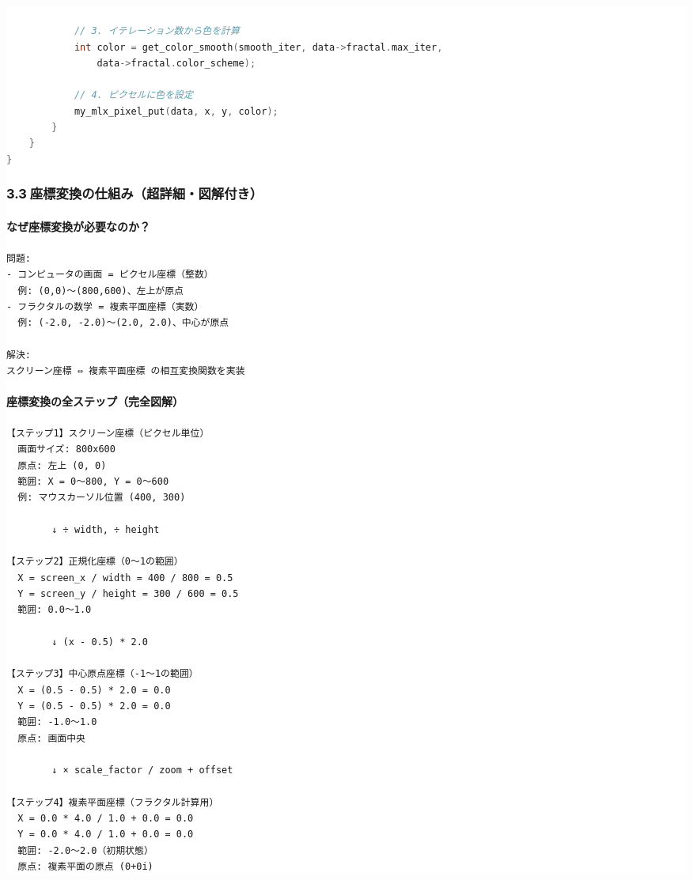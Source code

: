 ```c

            // 3. イテレーション数から色を計算
            int color = get_color_smooth(smooth_iter, data->fractal.max_iter,
                data->fractal.color_scheme);

            // 4. ピクセルに色を設定
            my_mlx_pixel_put(data, x, y, color);
        }
    }
}
```

### 3.3 座標変換の仕組み（超詳細・図解付き）

#### なぜ座標変換が必要なのか？
```
問題:
- コンピュータの画面 = ピクセル座標（整数）
  例: (0,0)～(800,600)、左上が原点
- フラクタルの数学 = 複素平面座標（実数）
  例: (-2.0, -2.0)～(2.0, 2.0)、中心が原点

解決:
スクリーン座標 ⇔ 複素平面座標 の相互変換関数を実装
```

#### 座標変換の全ステップ（完全図解）
```
【ステップ1】スクリーン座標（ピクセル単位）
  画面サイズ: 800x600
  原点: 左上 (0, 0)
  範囲: X = 0～800, Y = 0～600
  例: マウスカーソル位置 (400, 300)

        ↓ ÷ width, ÷ height

【ステップ2】正規化座標（0～1の範囲）
  X = screen_x / width = 400 / 800 = 0.5
  Y = screen_y / height = 300 / 600 = 0.5
  範囲: 0.0～1.0

        ↓ (x - 0.5) * 2.0

【ステップ3】中心原点座標（-1～1の範囲）
  X = (0.5 - 0.5) * 2.0 = 0.0
  Y = (0.5 - 0.5) * 2.0 = 0.0
  範囲: -1.0～1.0
  原点: 画面中央

        ↓ × scale_factor / zoom + offset

【ステップ4】複素平面座標（フラクタル計算用）
  X = 0.0 * 4.0 / 1.0 + 0.0 = 0.0
  Y = 0.0 * 4.0 / 1.0 + 0.0 = 0.0
  範囲: -2.0～2.0（初期状態）
  原点: 複素平面の原点 (0+0i)
```
